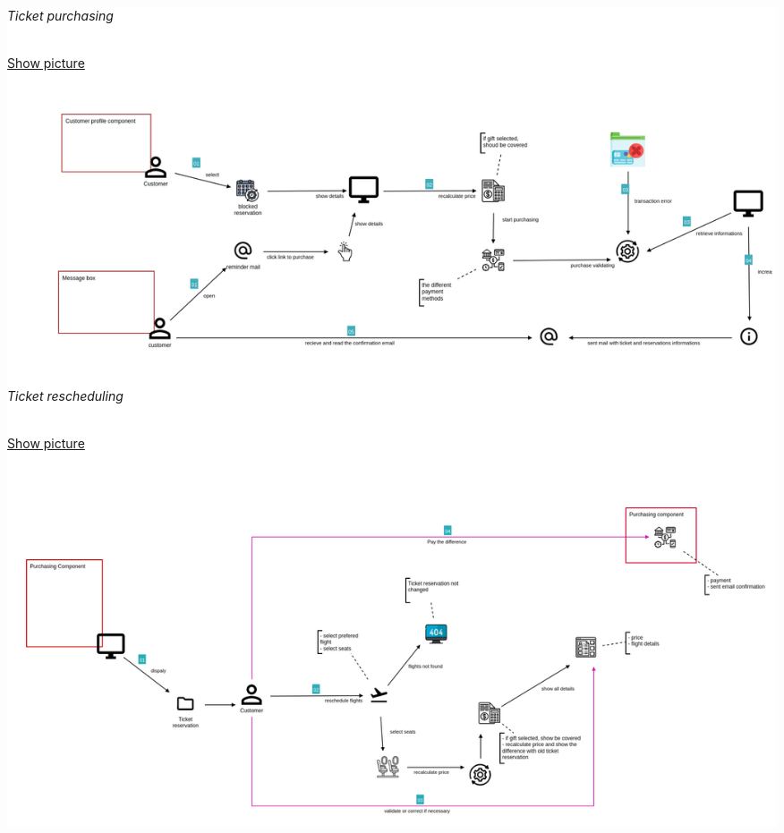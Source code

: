 ###### Ticket purchasing
<a href="https://github.com/trmalek/airlineReservationSystem/blob/main/img/Airline%20Reservation%20System%20scenario%20ticket%20purchasing%20(with%20and%20without%20blocked%20ticket)_2023-01-04.png" target="_blank">Show picture
</a>

![](img/Airline%20Reservation%20System%20scenario%20ticket%20purchasing%20(with%20and%20without%20blocked%20ticket)_2023-01-04.png)


###### Ticket rescheduling
<a href="https://github.com/trmalek/airlineReservationSystem/blob/main/img/airline-reservation-system%20scenario%20ticket%20rescheduling_2023-01-11.png" target="_blank">Show picture
</a>

![](img/airline-reservation-system%20scenario%20ticket%20rescheduling_2023-01-11.png)
